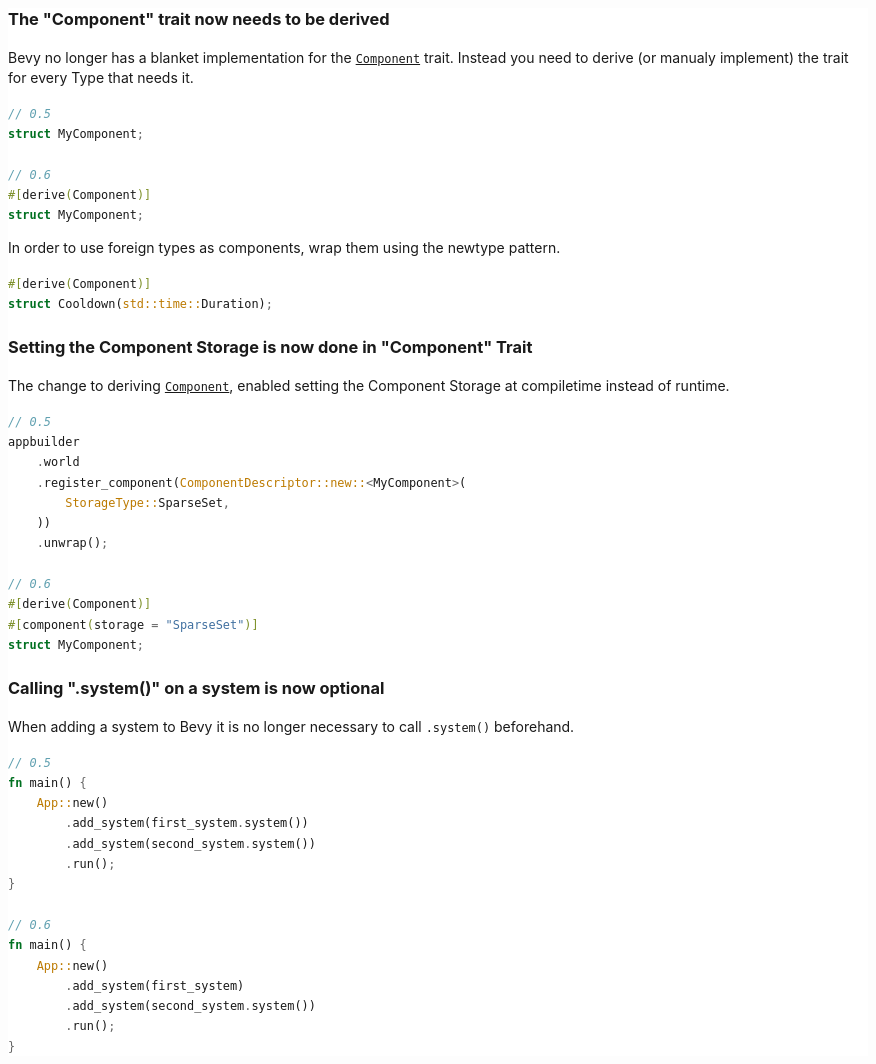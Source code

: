 ```rs
```

[`AppBuilder`]: https://docs.rs/bevy/0.5.0/bevy/app/struct.AppBuilder.html
[`App`]: https://docs.rs/bevy/0.6.0/bevy/app/struct.App.html
[`App::new`]: https://docs.rs/bevy/0.6.0/bevy/app/struct.App.html#method.new
[`App::build`]: https://docs.rs/bevy/0.5.0/bevy/app/struct.App.html#method.build
[`Plugin::build`]: https://docs.rs/bevy/0.6.0/bevy/app/trait.Plugin.html#tymethod.build

### The "Component" trait now needs to be derived

Bevy no longer has a blanket implementation for the [`Component`] trait.
Instead you need to derive (or manualy implement) the trait for every Type that needs it.

```rust
// 0.5
struct MyComponent;

// 0.6
#[derive(Component)]
struct MyComponent;
```

In order to use foreign types as components, wrap them using the newtype pattern.

```rust
#[derive(Component)]
struct Cooldown(std::time::Duration);
```

[`Component`]: https://docs.rs/bevy/0.6.0/bevy/ecs/component/trait.Component.html

### Setting the Component Storage is now done in "Component" Trait

The change to deriving [`Component`], enabled setting the Component Storage at compiletime instead of runtime.

```rust
// 0.5
appbuilder
    .world
    .register_component(ComponentDescriptor::new::<MyComponent>(
        StorageType::SparseSet,
    ))
    .unwrap();

// 0.6
#[derive(Component)]
#[component(storage = "SparseSet")]
struct MyComponent;
```

### Calling ".system()" on a system is now optional

When adding a system to Bevy it is no longer necessary to call `.system()` beforehand.

```rust
// 0.5
fn main() {
    App::new()
        .add_system(first_system.system())
        .add_system(second_system.system())
        .run();
}

// 0.6
fn main() {
    App::new()
        .add_system(first_system)
        .add_system(second_system.system())
        .run();
}
```


[`Query::single()`]: https://docs.rs/bevy/0.6.0/bevy/ecs/system/struct.Query.html#method.single
[`Query::single_mut()`]: https://docs.rs/bevy/0.6.0/bevy/ecs/system/struct.Query.html#method.single_mut
[`Query::get_single`]: https://docs.rs/bevy/0.6.0/bevy/ecs/system/struct.Query.html#method.get_single
[`Query_get_single_mut`]: https://docs.rs/bevy/0.6.0/bevy/ecs/system/struct.Query.html#method.get_single_mut
[`Light`]: https://docs.rs/bevy/0.5.0/bevy/pbr/struct.Light.html
[`LightBundle`]: https://docs.rs/bevy/0.5.0/bevy/pbr/struct.LightBundle.html
[`PointLight`]: https://docs.rs/bevy/0.6.0/bevy/pbr/struct.PointLight.html
[`PointLightBundle`]: https://docs.rs/bevy/0.6.0/bevy/pbr/struct.PointLightBundle.html
[`SystemParam`]: https://docs.rs/bevy/0.6.0/bevy/ecs/system/trait.SystemParam.html
[`QuerySet`]: https://docs.rs/bevy/0.6.0/bevy/ecs/system/struct.QuerySet.html
[`QueryState`]: https://docs.rs/bevy/0.6.0/bevy/ecs/query/struct.QueryState.html
[`Query`]: https://docs.rs/bevy/0.6.0/bevy/ecs/system/struct.Query.html
[`Input::update`]: https://docs.rs/bevy/0.5.0/bevy/input/struct.Input.html#method.update
[`Input::clear`]: https://docs.rs/bevy/0.6.0/bevy/input/struct.Input.html#method.clear
[`SystemState`]: https://docs.rs/bevy/0.6.0/bevy/ecs/system/struct.SystemState.html
[`SystemMeta`]: https://docs.rs/bevy/0.6.0/bevy/ecs/system/struct.SystemMeta.html
 [`IVec2`]: https://docs.rs/bevy/0.6.0/bevy/math/struct.IVec2.html
 [`DVec2`]: https://docs.rs/bevy/0.6.0/bevy/math/struct.DVec2.html
 [`UVec2`]: https://docs.rs/bevy/0.6.0/bevy/math/struct.UVec2.html
 [`Vec2`]: https://docs.rs/bevy/0.6.0/bevy/math/struct.Vec2.html
 [`Vec3`]: https://docs.rs/bevy/0.6.0/bevy/math/struct.Vec3.html
 [`Vec4`]: https://docs.rs/bevy/0.6.0/bevy/math/struct.Vec4.html
[`StandardMaterial`]: https://docs.rs/bevy/0.6.0/bevy/pbr/struct.StandardMaterial.html
[`SpriteBundle`]: https://docs.rs/bevy/0.6.0/bevy/sprite/struct.SpriteBundle.html
[`Sprite`]: https://docs.rs/bevy/0.6.0/bevy/sprite/struct.Sprite.html
[`Visible`]: https://docs.rs/bevy/0.5.0/bevy/prelude/struct.Visible.html
[`Visibility`]: https://docs.rs/bevy/0.6.0/bevy/prelude/struct.Visibility.html#